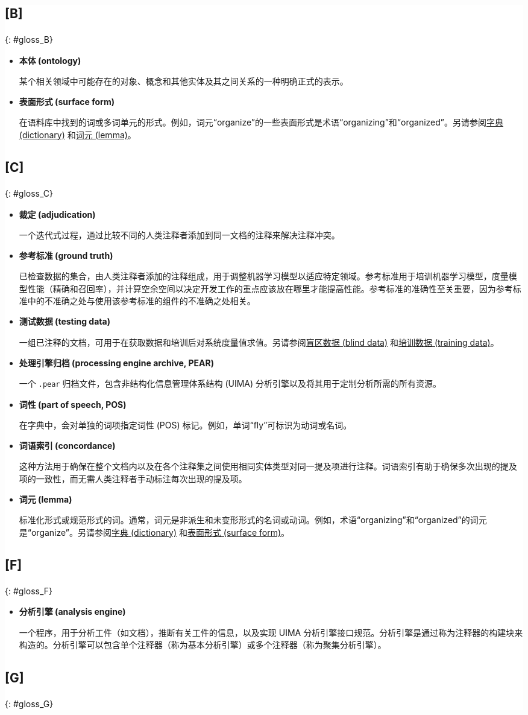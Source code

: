 ## [B]
{: #gloss_B}

- **本体 (ontology)**

    某个相关领域中可能存在的对象、概念和其他实体及其之间关系的一种明确正式的表示。

- **表面形式 (surface form)**

    在语料库中找到的词或多词单元的形式。例如，词元“organize”的一些表面形式是术语“organizing”和“organized”。另请参阅[字典 (dictionary)](/docs/services/watson-knowledge-studio/glossary.html#gloss_Z) 和[词元 (lemma)](/docs/services/watson-knowledge-studio/glossary.html#gloss_C)。


## [C]
{: #gloss_C}

- **裁定 (adjudication)**

    一个迭代式过程，通过比较不同的人类注释者添加到同一文档的注释来解决注释冲突。

- **参考标准 (ground truth)**

    已检查数据的集合，由人类注释者添加的注释组成，用于调整机器学习模型以适应特定领域。参考标准用于培训机器学习模型，度量模型性能（精确和召回率），并计算空余空间以决定开发工作的重点应该放在哪里才能提高性能。参考标准的准确性至关重要，因为参考标准中的不准确之处与使用该参考标准的组件的不准确之处相关。

- **测试数据 (testing data)**

    一组已注释的文档，可用于在获取数据和培训后对系统度量值求值。另请参阅[盲区数据 (blind data)](/docs/services/watson-knowledge-studio/glossary.html#gloss_M) 和[培训数据 (training data)](/docs/services/watson-knowledge-studio/glossary.html#gloss_P)。

- **处理引擎归档 (processing engine archive, PEAR)**

    一个 `.pear` 归档文件，包含非结构化信息管理体系结构 (UIMA) 分析引擎以及将其用于定制分析所需的所有资源。

- **词性 (part of speech, POS)**

    在字典中，会对单独的词项指定词性 (POS) 标记。例如，单词“fly”可标识为动词或名词。

- **词语索引 (concordance)**

    这种方法用于确保在整个文档内以及在各个注释集之间使用相同实体类型对同一提及项进行注释。词语索引有助于确保多次出现的提及项的一致性，而无需人类注释者手动标注每次出现的提及项。

- **词元 (lemma)**

    标准化形式或规范形式的词。通常，词元是非派生和未变形形式的名词或动词。例如，术语“organizing”和“organized”的词元是“organize”。另请参阅[字典 (dictionary)](/docs/services/watson-knowledge-studio/glossary.html#gloss_D) 和[表面形式 (surface form)](/docs/services/watson-knowledge-studio/glossary.html#gloss_S)。

## [F]
{: #gloss_F}

- **分析引擎 (analysis engine)**

    一个程序，用于分析工件（如文档），推断有关工件的信息，以及实现 UIMA 分析引擎接口规范。分析引擎是通过称为注释器的构建块来构造的。分析引擎可以包含单个注释器（称为基本分析引擎）或多个注释器（称为聚集分析引擎）。

## [G]
{: #gloss_G}
